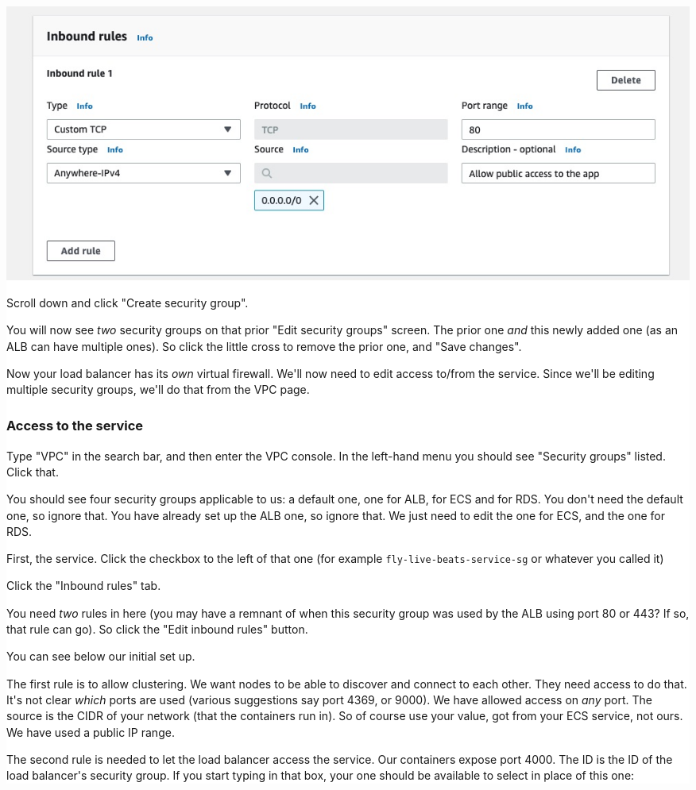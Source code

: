 ![ECS lb](img/ecs_load_balancer_80.jpeg)

Scroll down and click "Create security group".

You will now see _two_ security groups on that prior "Edit security groups" screen. The prior one _and_ this newly added one (as an ALB can have multiple ones). So click the little cross to remove the prior one, and "Save changes".

Now your load balancer has its _own_ virtual firewall. We'll now need to edit access to/from the service. Since we'll be editing multiple security groups, we'll do that from the VPC page.

### Access to the service

Type "VPC" in the search bar, and then enter the VPC console. In the left-hand menu you should see "Security groups" listed. Click that.

You should see four security groups applicable to us: a default one, one for ALB, for ECS and for RDS. You don't need the default one, so ignore that. You have already set up the ALB one, so ignore that. We just need to edit the one for ECS, and the one for RDS.

First, the service. Click the checkbox to the left of that one (for example `fly-live-beats-service-sg` or whatever you called it)

Click the "Inbound rules" tab.

You need _two_ rules in here (you may have a remnant of when this security group was used by the ALB using port 80 or 443? If so, that rule can go). So click the "Edit inbound rules" button.

You can see below our initial set up.

The first rule is to allow clustering. We want nodes to be able to discover and connect to each other. They need access to do that. It's not clear _which_ ports are used (various suggestions say port 4369, or 9000). We have allowed access on _any_ port. The source is the CIDR of your network (that the containers run in). So of course use your value, got from your ECS service, not ours. We have used a public IP range.

The second rule is needed to let the load balancer access the service. Our containers expose port 4000. The ID is the ID of the load balancer's security group. If you start typing in that box, your one should be available to select in place of this one:
